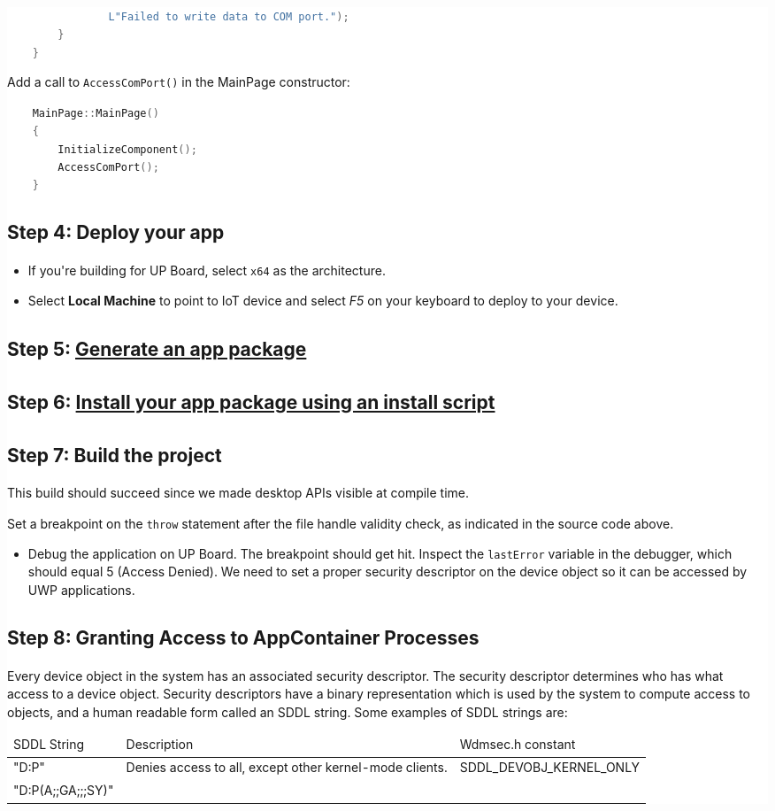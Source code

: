 ``` C++
                L"Failed to write data to COM port.");
        }
    }
```

Add a call to `AccessComPort()` in the MainPage constructor:

``` C++
    MainPage::MainPage()
    {
        InitializeComponent();
        AccessComPort();
    }
```

## Step 4: Deploy your app  
  
* If you're building for UP Board, select `x64` as the architecture.   
  
* Select **Local Machine** to point to IoT device and select *F5* on your keyboard to deploy to your device. 

## Step 5: [Generate an app package](https://docs.microsoft.com/windows/msix/package/packaging-uwp-apps#generate-an-app-package)

## Step 6: [Install your app package using an install script](https://docs.microsoft.com/windows/msix/package/packaging-uwp-apps#install-your-app-package-using-an-install-script)

## Step 7: Build the project
 
This build should succeed since we made desktop APIs visible at compile time.

Set a breakpoint on the `throw` statement after the file handle validity check, as indicated in the source code above.

* Debug the application on UP Board. The breakpoint should get hit. Inspect the `lastError` variable in the debugger, which should equal 5 (Access Denied). We need to set a proper security descriptor on the device object so it can be accessed by UWP applications.

## Step 8: Granting Access to AppContainer Processes

Every device object in the system has an associated security descriptor. The security descriptor determines who has what access to a device object. Security descriptors have a binary representation which is used by the system to compute access to objects, and a human readable form called an SDDL string. Some examples of SDDL strings are:

<table>
<thead>
<tr>
    <td>SDDL String</td>
    <td>Description</td>
    <td>Wdmsec.h constant</td>
</tr>
</thead>
<tbody>
<tr>
    <td>"D:P"</td>
    <td>Denies access to all, except other kernel-mode clients.</td>    <td>SDDL_DEVOBJ_KERNEL_ONLY</td>
</tr>
<tr>
    <td>"D:P(A;;GA;;;SY)"</td>